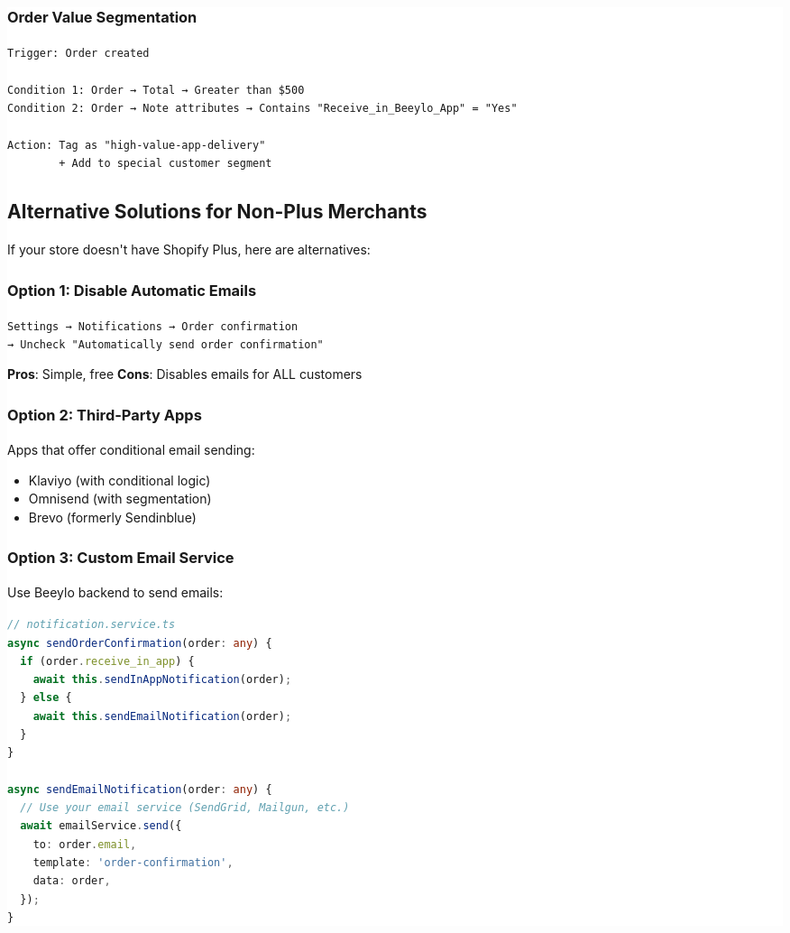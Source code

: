 ### Order Value Segmentation

```
Trigger: Order created

Condition 1: Order → Total → Greater than $500
Condition 2: Order → Note attributes → Contains "Receive_in_Beeylo_App" = "Yes"

Action: Tag as "high-value-app-delivery"
        + Add to special customer segment
```

## Alternative Solutions for Non-Plus Merchants

If your store doesn't have Shopify Plus, here are alternatives:

### Option 1: Disable Automatic Emails

```
Settings → Notifications → Order confirmation
→ Uncheck "Automatically send order confirmation"
```

**Pros**: Simple, free
**Cons**: Disables emails for ALL customers

### Option 2: Third-Party Apps

Apps that offer conditional email sending:
- Klaviyo (with conditional logic)
- Omnisend (with segmentation)
- Brevo (formerly Sendinblue)

### Option 3: Custom Email Service

Use Beeylo backend to send emails:

```typescript
// notification.service.ts
async sendOrderConfirmation(order: any) {
  if (order.receive_in_app) {
    await this.sendInAppNotification(order);
  } else {
    await this.sendEmailNotification(order);
  }
}

async sendEmailNotification(order: any) {
  // Use your email service (SendGrid, Mailgun, etc.)
  await emailService.send({
    to: order.email,
    template: 'order-confirmation',
    data: order,
  });
}
```
